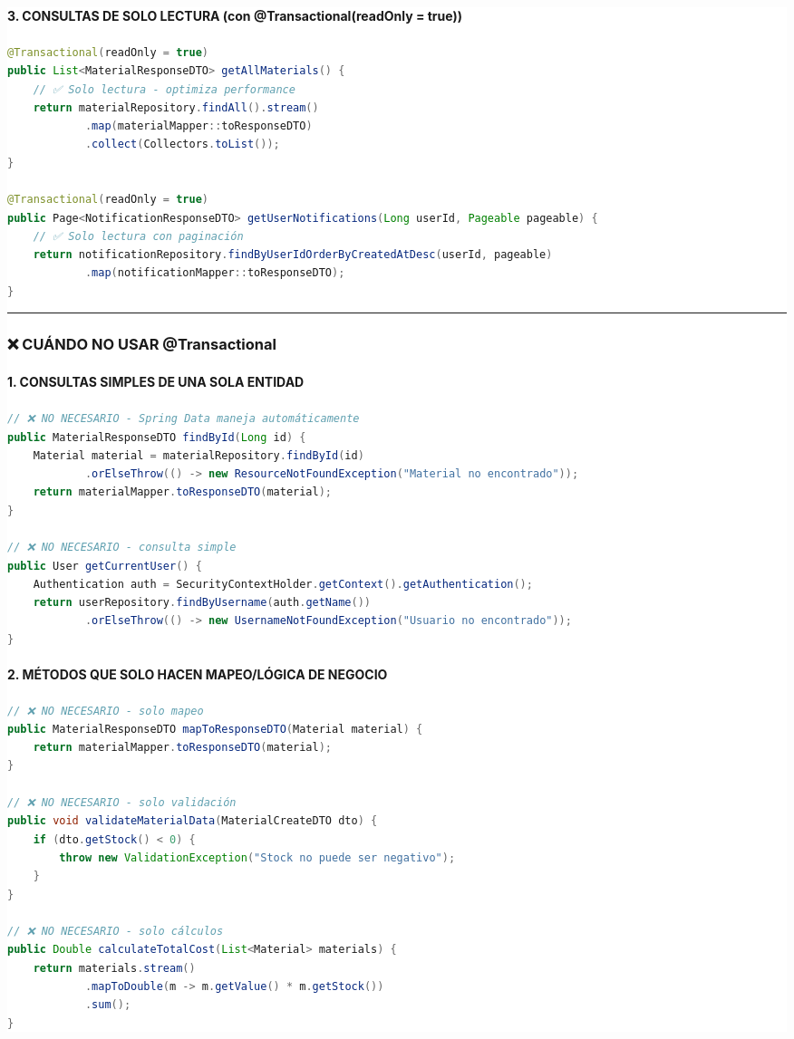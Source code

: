 #### 3. **CONSULTAS DE SOLO LECTURA (con @Transactional(readOnly = true))**

```java
@Transactional(readOnly = true)
public List<MaterialResponseDTO> getAllMaterials() {
    // ✅ Solo lectura - optimiza performance
    return materialRepository.findAll().stream()
            .map(materialMapper::toResponseDTO)
            .collect(Collectors.toList());
}

@Transactional(readOnly = true)
public Page<NotificationResponseDTO> getUserNotifications(Long userId, Pageable pageable) {
    // ✅ Solo lectura con paginación
    return notificationRepository.findByUserIdOrderByCreatedAtDesc(userId, pageable)
            .map(notificationMapper::toResponseDTO);
}
```

---

### ❌ **CUÁNDO NO USAR @Transactional**

#### 1. **CONSULTAS SIMPLES DE UNA SOLA ENTIDAD**

```java
// ❌ NO NECESARIO - Spring Data maneja automáticamente
public MaterialResponseDTO findById(Long id) {
    Material material = materialRepository.findById(id)
            .orElseThrow(() -> new ResourceNotFoundException("Material no encontrado"));
    return materialMapper.toResponseDTO(material);
}

// ❌ NO NECESARIO - consulta simple
public User getCurrentUser() {
    Authentication auth = SecurityContextHolder.getContext().getAuthentication();
    return userRepository.findByUsername(auth.getName())
            .orElseThrow(() -> new UsernameNotFoundException("Usuario no encontrado"));
}
```

#### 2. **MÉTODOS QUE SOLO HACEN MAPEO/LÓGICA DE NEGOCIO**

```java
// ❌ NO NECESARIO - solo mapeo
public MaterialResponseDTO mapToResponseDTO(Material material) {
    return materialMapper.toResponseDTO(material);
}

// ❌ NO NECESARIO - solo validación
public void validateMaterialData(MaterialCreateDTO dto) {
    if (dto.getStock() < 0) {
        throw new ValidationException("Stock no puede ser negativo");
    }
}

// ❌ NO NECESARIO - solo cálculos
public Double calculateTotalCost(List<Material> materials) {
    return materials.stream()
            .mapToDouble(m -> m.getValue() * m.getStock())
            .sum();
}
```

